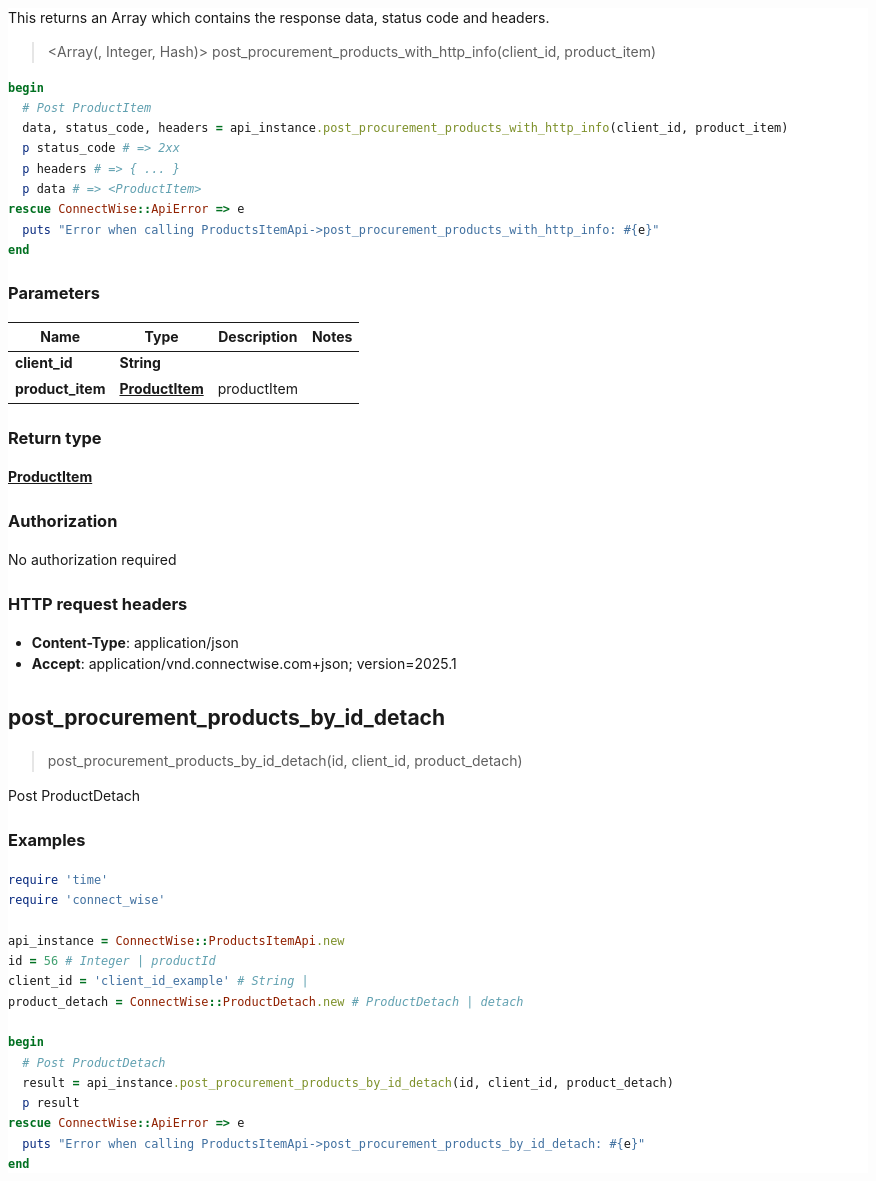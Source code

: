This returns an Array which contains the response data, status code and headers.

> <Array(<ProductItem>, Integer, Hash)> post_procurement_products_with_http_info(client_id, product_item)

```ruby
begin
  # Post ProductItem
  data, status_code, headers = api_instance.post_procurement_products_with_http_info(client_id, product_item)
  p status_code # => 2xx
  p headers # => { ... }
  p data # => <ProductItem>
rescue ConnectWise::ApiError => e
  puts "Error when calling ProductsItemApi->post_procurement_products_with_http_info: #{e}"
end
```

### Parameters

| Name | Type | Description | Notes |
| ---- | ---- | ----------- | ----- |
| **client_id** | **String** |  |  |
| **product_item** | [**ProductItem**](ProductItem.md) | productItem |  |

### Return type

[**ProductItem**](ProductItem.md)

### Authorization

No authorization required

### HTTP request headers

- **Content-Type**: application/json
- **Accept**: application/vnd.connectwise.com+json; version=2025.1


## post_procurement_products_by_id_detach

> <ProductDetach> post_procurement_products_by_id_detach(id, client_id, product_detach)

Post ProductDetach

### Examples

```ruby
require 'time'
require 'connect_wise'

api_instance = ConnectWise::ProductsItemApi.new
id = 56 # Integer | productId
client_id = 'client_id_example' # String | 
product_detach = ConnectWise::ProductDetach.new # ProductDetach | detach

begin
  # Post ProductDetach
  result = api_instance.post_procurement_products_by_id_detach(id, client_id, product_detach)
  p result
rescue ConnectWise::ApiError => e
  puts "Error when calling ProductsItemApi->post_procurement_products_by_id_detach: #{e}"
end
```
